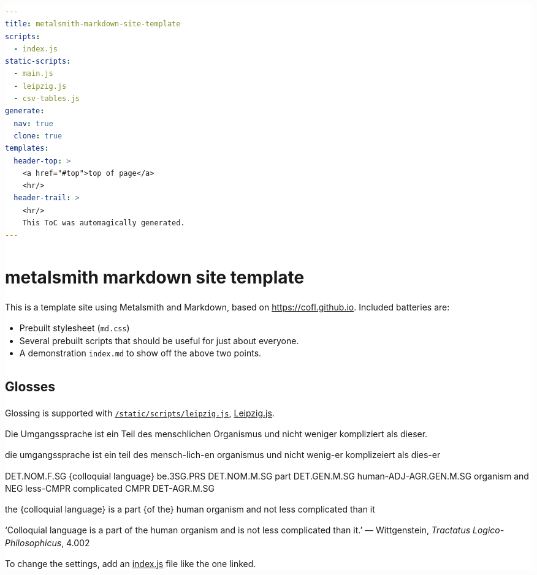 ```yaml
---
title: metalsmith-markdown-site-template
scripts:
  - index.js
static-scripts:
  - main.js
  - leipzig.js
  - csv-tables.js
generate:
  nav: true
  clone: true
templates:
  header-top: >
    <a href="#top">top of page</a>
    <hr/>
  header-trail: >
    <hr/>
    This ToC was automagically generated.
---
```

# <a name="top" title="Top">metalsmith markdown site template</a>

This is a template site using Metalsmith and Markdown, based on <https://cofl.github.io>. Included batteries are:

- Prebuilt stylesheet (`md.css`)
- Several prebuilt scripts that should be useful for just about everyone.
- A demonstration `index.md` to show off the above two points.

## Glosses

Glossing is supported with [`/static/scripts/leipzig.js`](https://github.com/cofl/metalsmith-markdown-site-template/blob/gh-pages/src/src/static/static/scripts/leipzig.js), [Leipzig.js](https://bdchauvette.github.io/leipzig.js/examples/).

<div data-gloss>
  <p>Die Umgangssprache ist ein Teil des menschlichen Organismus und nicht weniger kompliziert als dieser.</p>
  <p>die umgangssprache ist ein teil des mensch-lich-en organismus und nicht wenig-er komplizeiert als dies-er</p>
  <p>DET.NOM.F.SG {colloquial language} be.3SG.PRS DET.NOM.M.SG part DET.GEN.M.SG human-ADJ-AGR.GEN.M.SG organism and NEG less-CMPR complicated CMPR DET-AGR.M.SG</p>
  <p>the {colloquial language} is a part {of the} human organism and not less complicated than it</p>
  <p>‘Colloquial language is a part of the human organism and is not less complicated than it.’ &mdash; Wittgenstein, <i>Tractatus Logico-Philosophicus</i>, 4.002</p>
</div>

To change the settings, add an [index.js](https://github.com/cofl/metalsmith-markdown-site-template/blob/gh-pages/src/src/render/index.js) file like the one linked.
